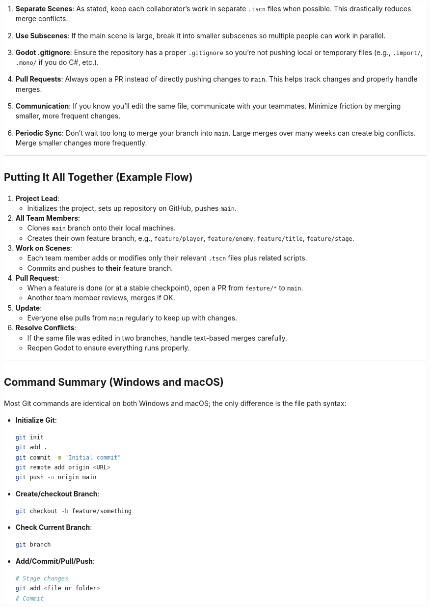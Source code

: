 1. **Separate Scenes**: As stated, keep each collaborator’s work in separate `.tscn` files when possible. This drastically reduces merge conflicts.

2. **Use Subscenes**: If the main scene is large, break it into smaller subscenes so multiple people can work in parallel.

3. **Godot .gitignore**: Ensure the repository has a proper `.gitignore` so you’re not pushing local or temporary files (e.g., `.import/`, `.mono/` if you do C#, etc.).

4. **Pull Requests**: Always open a PR instead of directly pushing changes to `main`. This helps track changes and properly handle merges.

5. **Communication**: If you know you’ll edit the same file, communicate with your teammates. Minimize friction by merging smaller, more frequent changes.

6. **Periodic Sync**: Don’t wait too long to merge your branch into `main`. Large merges over many weeks can create big conflicts. Merge smaller changes more frequently.

---

## Putting It All Together (Example Flow)

1. **Project Lead**:
   - Initializes the project, sets up repository on GitHub, pushes `main`.
2. **All Team Members**:
   - Clones `main` branch onto their local machines.
   - Creates their own feature branch, e.g., `feature/player`, `feature/enemy`, `feature/title`, `feature/stage`.
3. **Work on Scenes**:
   - Each team member adds or modifies only their relevant `.tscn` files plus related scripts.
   - Commits and pushes to **their** feature branch.
4. **Pull Request**:
   - When a feature is done (or at a stable checkpoint), open a PR from `feature/*` to `main`.
   - Another team member reviews, merges if OK.
5. **Update**:
   - Everyone else pulls from `main` regularly to keep up with changes.
6. **Resolve Conflicts**:
   - If the same file was edited in two branches, handle text-based merges carefully. 
   - Reopen Godot to ensure everything runs properly.

---

## Command Summary (Windows and macOS)

Most Git commands are identical on both Windows and macOS; the only difference is the file path syntax:

- **Initialize Git**:
  ```bash
  git init
  git add .
  git commit -m "Initial commit"
  git remote add origin <URL>
  git push -u origin main
  ```
- **Create/checkout Branch**:
  ```bash
  git checkout -b feature/something
  ```
- **Check Current Branch**:
  ```bash
  git branch
  ```
- **Add/Commit/Pull/Push**:
  ```bash
  # Stage changes
  git add <file or folder> 
  # Commit
  ```